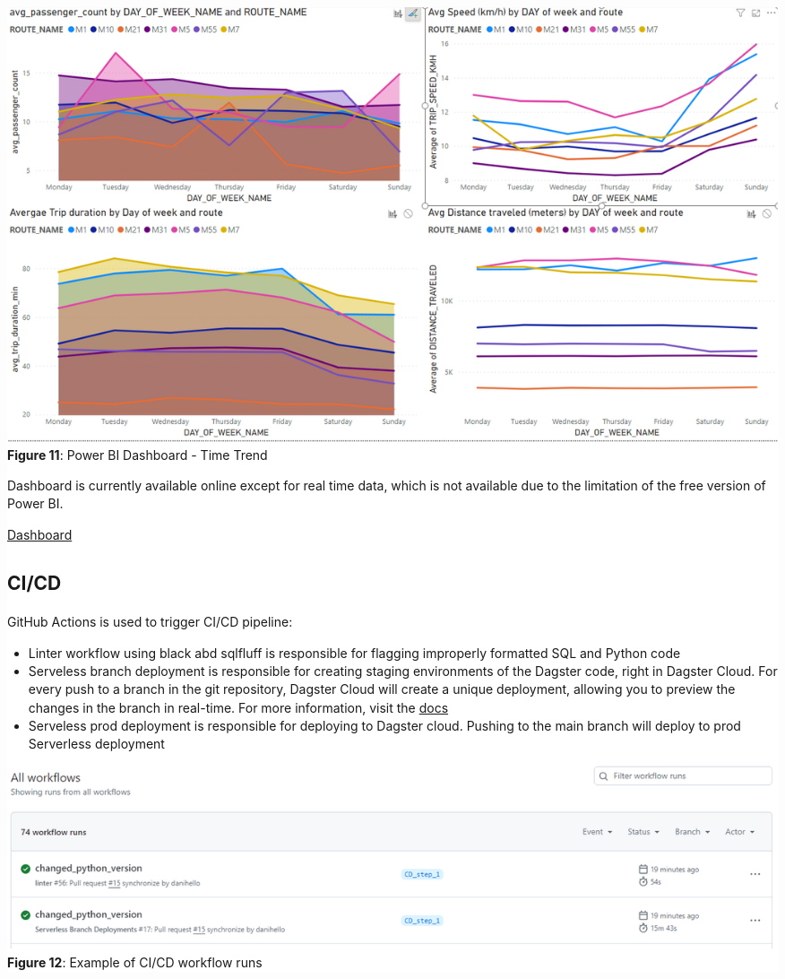 ![docs/images/dashboard_timetrend.png](docs/images/dashboard_timetrend.png)
**Figure 11**: Power BI Dashboard - Time Trend

Dashboard is currently available online except for real time data, which is not available due to the limitation of the free version of Power BI.

[Dashboard](https://app.powerbi.com/view?r=eyJrIjoiNzkxMDQ0MzItNjE4Mi00ZDFhLWE4MWEtMmI3ODdlMjM0NmYxIiwidCI6IjcxYzViZWNkLWVkMWEtNDBiNy05NjdkLWE1NmQwZDYzY2QyNiIsImMiOjl9)


## CI/CD
GitHub Actions is used to trigger CI/CD pipeline:
- Linter workflow using black abd sqlfluff is responsible for flagging improperly formatted SQL and Python code
- Serveless branch deployment is responsible for creating staging environments of the Dagster code, right in Dagster Cloud. For every push to a branch in the git repository, Dagster Cloud will create a unique deployment, allowing you to preview the changes in the branch in real-time. For more information, visit the [docs](https://docs.dagster.io/dagster-cloud/managing-deployments/branch-deployments)
- Serveless prod deployment is responsible for deploying to Dagster cloud. Pushing to the main branch will deploy to prod Serverless deployment

![docs/images/CI_CD_pipeline.png](docs/images/CI_CD_pipeline.png)
**Figure 12**: Example of CI/CD workflow runs
